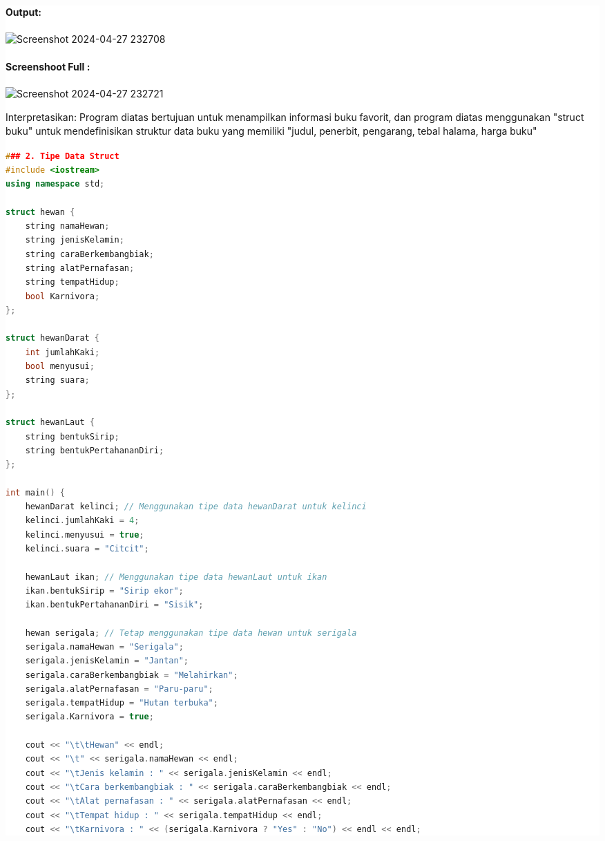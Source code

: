 ```C++
```
#### Output:
![Screenshot 2024-04-27 232708](https://github.com/DestinaBektiS/Praktikum-Structure-Data-Assignment-/assets/162097232/450da7a2-66d5-4bde-b95a-13925e66e98a)

#### Screenshoot Full :
![Screenshot 2024-04-27 232721](https://github.com/DestinaBektiS/Praktikum-Structure-Data-Assignment-/assets/162097232/f43ab9c8-c54d-4849-b01d-4e843ed1ec66)

Interpretasikan:
Program diatas bertujuan untuk menampilkan informasi buku favorit, dan program diatas menggunakan "struct buku" untuk mendefinisikan struktur data buku yang memiliki "judul, penerbit, pengarang, tebal halama, harga buku"


```C++
### 2. Tipe Data Struct
#include <iostream>
using namespace std;

struct hewan {
    string namaHewan;
    string jenisKelamin;
    string caraBerkembangbiak;
    string alatPernafasan;
    string tempatHidup;
    bool Karnivora;
};

struct hewanDarat {
    int jumlahKaki;
    bool menyusui;
    string suara;
};

struct hewanLaut {
    string bentukSirip;
    string bentukPertahananDiri;
};

int main() {
    hewanDarat kelinci; // Menggunakan tipe data hewanDarat untuk kelinci
    kelinci.jumlahKaki = 4;
    kelinci.menyusui = true;
    kelinci.suara = "Citcit";

    hewanLaut ikan; // Menggunakan tipe data hewanLaut untuk ikan
    ikan.bentukSirip = "Sirip ekor";
    ikan.bentukPertahananDiri = "Sisik";

    hewan serigala; // Tetap menggunakan tipe data hewan untuk serigala
    serigala.namaHewan = "Serigala";
    serigala.jenisKelamin = "Jantan";
    serigala.caraBerkembangbiak = "Melahirkan";
    serigala.alatPernafasan = "Paru-paru";
    serigala.tempatHidup = "Hutan terbuka";
    serigala.Karnivora = true;

    cout << "\t\tHewan" << endl;
    cout << "\t" << serigala.namaHewan << endl;
    cout << "\tJenis kelamin : " << serigala.jenisKelamin << endl;
    cout << "\tCara berkembangbiak : " << serigala.caraBerkembangbiak << endl;
    cout << "\tAlat pernafasan : " << serigala.alatPernafasan << endl;
    cout << "\tTempat hidup : " << serigala.tempatHidup << endl;
    cout << "\tKarnivora : " << (serigala.Karnivora ? "Yes" : "No") << endl << endl;
```